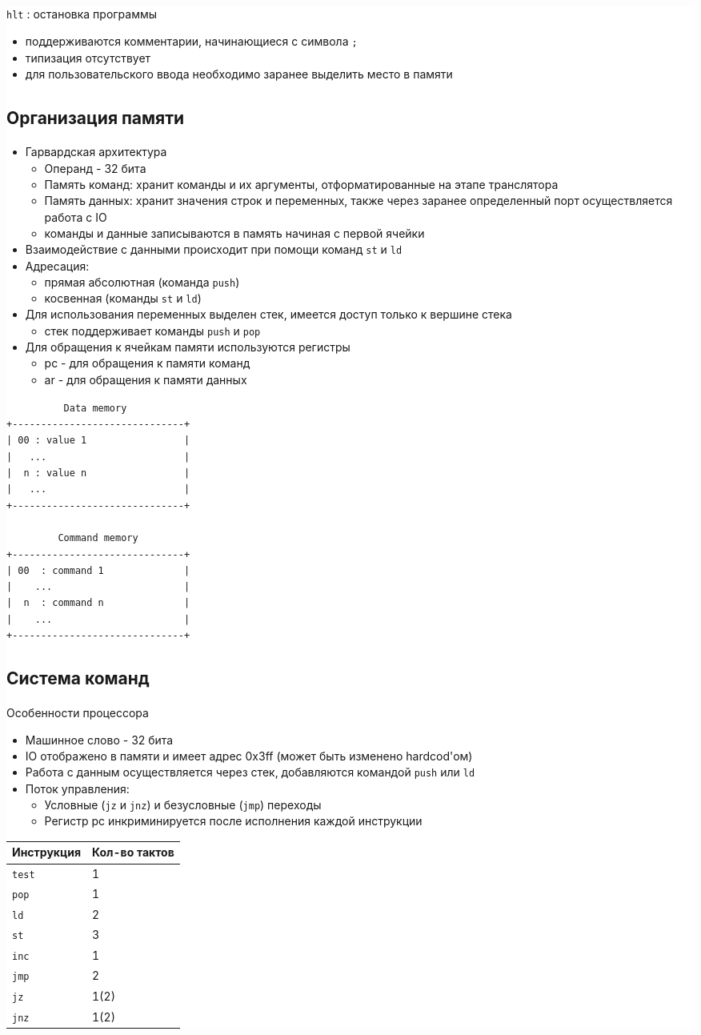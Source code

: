 ```hlt``` : остановка программы  
- поддерживаются комментарии, начинающиеся с символа ``;``
- типизация отсутствует
- для пользовательского ввода необходимо заранее выделить место в памяти

## Организация памяти
- Гарвардская архитектура
  - Операнд - 32 бита
  - Память команд: хранит команды и их аргументы, отформатированные на этапе транслятора
  - Память данных: хранит значения строк и переменных, также через заранее определенный порт осуществляется работа с IO
  - команды и данные записываются в память начиная с первой ячейки
- Взаимодействие с данными происходит при помощи команд ```st``` и ```ld```
- Адресация:
  - прямая абсолютная (команда ```push```)
  - косвенная (команды ```st``` и ```ld```)
- Для использования переменных выделен стек, имеется доступ только к вершине стека
  - стек поддерживает команды ```push``` и ```pop```
- Для обращения к ячейкам памяти используются регистры
  - pc - для обращения к памяти команд
  - ar - для обращения к памяти данных

```
          Data memory
+------------------------------+
| 00 : value 1                 |
|   ...                        |
|  n : value n                 |
|   ...                        |
+------------------------------+

         Command memory
+------------------------------+
| 00  : command 1              |
|    ...                       |
|  n  : command n              |
|    ...                       |
+------------------------------+
```

## Система команд
Особенности процессора
- Машинное слово - 32 бита
- IO отображено в памяти и имеет адрес 0х3ff (может быть изменено hardcod'ом)
- Работа с данным осуществляется через стек, добавляются командой ```push``` или ```ld```
- Поток управления:
  - Условные (```jz``` и ```jnz```) и безусловные (```jmp```) переходы
  - Регистр pc инкриминируется после исполнения каждой инструкции

| Инструкция | Кол-во тактов |
|------------|---------------|
| ```test``` | 1             |
| ```pop```  | 1             |
| ```ld```   | 2             |
| ```st```   | 3             |
| ```inc```  | 1             |
| ```jmp```  | 2             |
| ```jz```   | 1(2)          |
| ```jnz```  | 1(2)          |
```